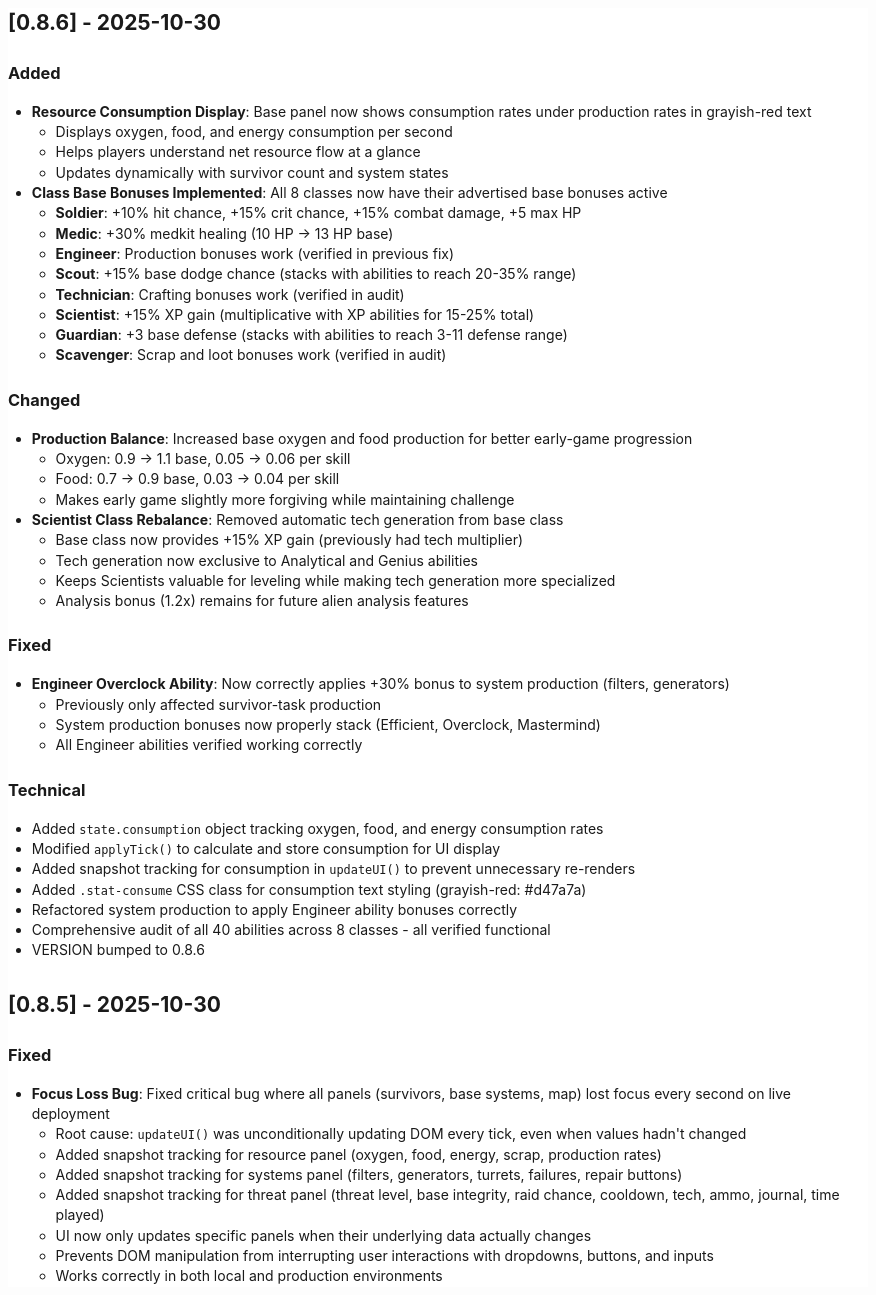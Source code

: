 ## [0.8.6] - 2025-10-30
### Added
- **Resource Consumption Display**: Base panel now shows consumption rates under production rates in grayish-red text
  - Displays oxygen, food, and energy consumption per second
  - Helps players understand net resource flow at a glance
  - Updates dynamically with survivor count and system states
- **Class Base Bonuses Implemented**: All 8 classes now have their advertised base bonuses active
  - **Soldier**: +10% hit chance, +15% crit chance, +15% combat damage, +5 max HP
  - **Medic**: +30% medkit healing (10 HP → 13 HP base)
  - **Engineer**: Production bonuses work (verified in previous fix)
  - **Scout**: +15% base dodge chance (stacks with abilities to reach 20-35% range)
  - **Technician**: Crafting bonuses work (verified in audit)
  - **Scientist**: +15% XP gain (multiplicative with XP abilities for 15-25% total)
  - **Guardian**: +3 base defense (stacks with abilities to reach 3-11 defense range)
  - **Scavenger**: Scrap and loot bonuses work (verified in audit)

### Changed
- **Production Balance**: Increased base oxygen and food production for better early-game progression
  - Oxygen: 0.9 → 1.1 base, 0.05 → 0.06 per skill
  - Food: 0.7 → 0.9 base, 0.03 → 0.04 per skill
  - Makes early game slightly more forgiving while maintaining challenge
- **Scientist Class Rebalance**: Removed automatic tech generation from base class
  - Base class now provides +15% XP gain (previously had tech multiplier)
  - Tech generation now exclusive to Analytical and Genius abilities
  - Keeps Scientists valuable for leveling while making tech generation more specialized
  - Analysis bonus (1.2x) remains for future alien analysis features

### Fixed
- **Engineer Overclock Ability**: Now correctly applies +30% bonus to system production (filters, generators)
  - Previously only affected survivor-task production
  - System production bonuses now properly stack (Efficient, Overclock, Mastermind)
  - All Engineer abilities verified working correctly

### Technical
- Added `state.consumption` object tracking oxygen, food, and energy consumption rates
- Modified `applyTick()` to calculate and store consumption for UI display
- Added snapshot tracking for consumption in `updateUI()` to prevent unnecessary re-renders
- Added `.stat-consume` CSS class for consumption text styling (grayish-red: #d47a7a)
- Refactored system production to apply Engineer ability bonuses correctly
- Comprehensive audit of all 40 abilities across 8 classes - all verified functional
- VERSION bumped to 0.8.6

## [0.8.5] - 2025-10-30
### Fixed
- **Focus Loss Bug**: Fixed critical bug where all panels (survivors, base systems, map) lost focus every second on live deployment
  - Root cause: `updateUI()` was unconditionally updating DOM every tick, even when values hadn't changed
  - Added snapshot tracking for resource panel (oxygen, food, energy, scrap, production rates)
  - Added snapshot tracking for systems panel (filters, generators, turrets, failures, repair buttons)
  - Added snapshot tracking for threat panel (threat level, base integrity, raid chance, cooldown, tech, ammo, journal, time played)
  - UI now only updates specific panels when their underlying data actually changes
  - Prevents DOM manipulation from interrupting user interactions with dropdowns, buttons, and inputs
  - Works correctly in both local and production environments

